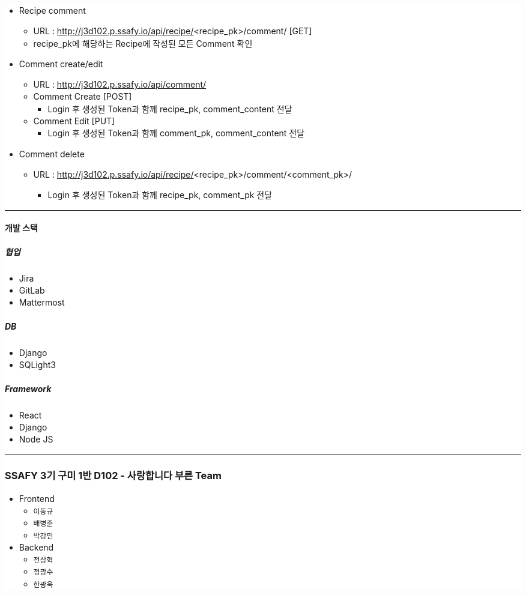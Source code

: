 - Recipe comment

  - URL : http://j3d102.p.ssafy.io/api/recipe/<recipe_pk>/comment/  [GET]
  - recipe_pk에 해당하는 Recipe에 작성된 모든 Comment 확인

- Comment create/edit

  - URL : http://j3d102.p.ssafy.io/api/comment/
  - Comment Create  [POST]
    - Login 후 생성된 Token과 함께 recipe_pk, comment_content 전달
  - Comment Edit  [PUT]
    - Login 후 생성된 Token과 함께 comment_pk, comment_content 전달

- Comment delete

  - URL : http://j3d102.p.ssafy.io/api/recipe/<recipe_pk>/comment/<comment_pk>/

    - Login 후 생성된 Token과 함께 recipe_pk, comment_pk 전달



--------------

#### 개발 스택

##### 협업

- Jira
- GitLab 
- Mattermost

##### DB

- Django
- SQLight3

##### Framework

- React
- Django
- Node JS



---

### SSAFY 3기 구미 1반 D102 - 사랑합니다 부른 Team 

- Frontend
  - `이동규` 
  - `배병준`
  - `박강민`
- Backend
  - `전상혁`
  - `정광수`
  - `한광욱`
